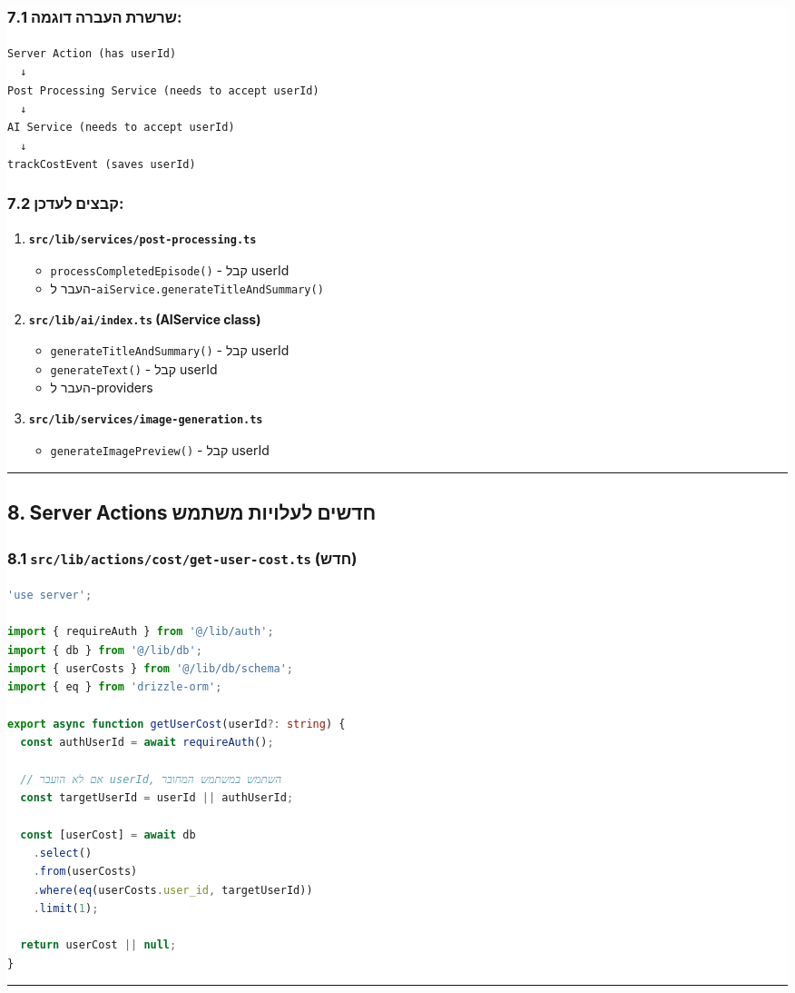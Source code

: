 ### 7.1 שרשרת העברה דוגמה:

```
Server Action (has userId)
  ↓
Post Processing Service (needs to accept userId)
  ↓
AI Service (needs to accept userId)
  ↓
trackCostEvent (saves userId)
```

### 7.2 קבצים לעדכן:

1. **`src/lib/services/post-processing.ts`**
   - `processCompletedEpisode()` - קבל userId
   - העבר ל-`aiService.generateTitleAndSummary()`

2. **`src/lib/ai/index.ts` (AIService class)**
   - `generateTitleAndSummary()` - קבל userId
   - `generateText()` - קבל userId
   - העבר ל-providers

3. **`src/lib/services/image-generation.ts`**
   - `generateImagePreview()` - קבל userId

---

## 8. Server Actions חדשים לעלויות משתמש

### 8.1 `src/lib/actions/cost/get-user-cost.ts` (חדש)

```typescript
'use server';

import { requireAuth } from '@/lib/auth';
import { db } from '@/lib/db';
import { userCosts } from '@/lib/db/schema';
import { eq } from 'drizzle-orm';

export async function getUserCost(userId?: string) {
  const authUserId = await requireAuth();

  // אם לא הועבר userId, השתמש במשתמש המחובר
  const targetUserId = userId || authUserId;

  const [userCost] = await db
    .select()
    .from(userCosts)
    .where(eq(userCosts.user_id, targetUserId))
    .limit(1);

  return userCost || null;
}
```

---